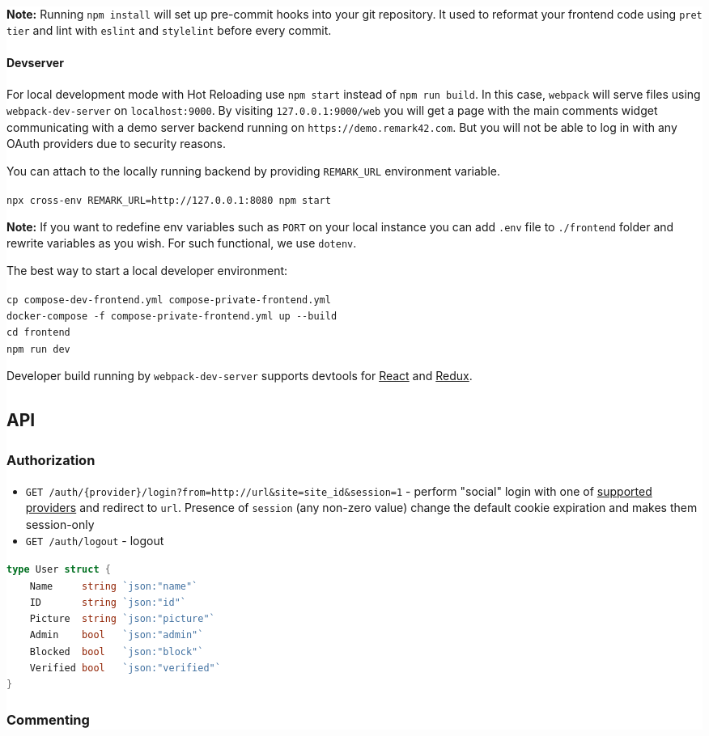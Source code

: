 **Note:** Running `npm install` will set up pre-commit hooks into your git repository. It used to reformat your frontend code using `prettier` and lint with `eslint` and `stylelint` before every commit.

#### Devserver

For local development mode with Hot Reloading use `npm start` instead of `npm run build`. In this case, `webpack` will serve files using `webpack-dev-server` on `localhost:9000`. By visiting `127.0.0.1:9000/web` you will get a page with the main comments widget communicating with a demo server backend running on `https://demo.remark42.com`. But you will not be able to log in with any OAuth providers due to security reasons.

You can attach to the locally running backend by providing `REMARK_URL` environment variable.

```shell
npx cross-env REMARK_URL=http://127.0.0.1:8080 npm start
```

**Note:** If you want to redefine env variables such as `PORT` on your local instance you can add `.env` file to `./frontend` folder and rewrite variables as you wish. For such functional, we use `dotenv`.

The best way to start a local developer environment:

```shell
cp compose-dev-frontend.yml compose-private-frontend.yml
docker-compose -f compose-private-frontend.yml up --build
cd frontend
npm run dev
```

Developer build running by `webpack-dev-server` supports devtools for [React](https://github.com/facebook/react-devtools) and
[Redux](https://github.com/zalmoxisus/redux-devtools-extension).

## API

### Authorization

* `GET /auth/{provider}/login?from=http://url&site=site_id&session=1` - perform "social" login with one of [supported providers](#register-oauth2-providers) and redirect to `url`. Presence of `session` (any non-zero value) change the default cookie expiration and makes them session-only
* `GET /auth/logout` - logout

```go
type User struct {
    Name     string `json:"name"`
    ID       string `json:"id"`
    Picture  string `json:"picture"`
    Admin    bool   `json:"admin"`
    Blocked  bool   `json:"block"`
    Verified bool   `json:"verified"`
}
```

### Commenting

